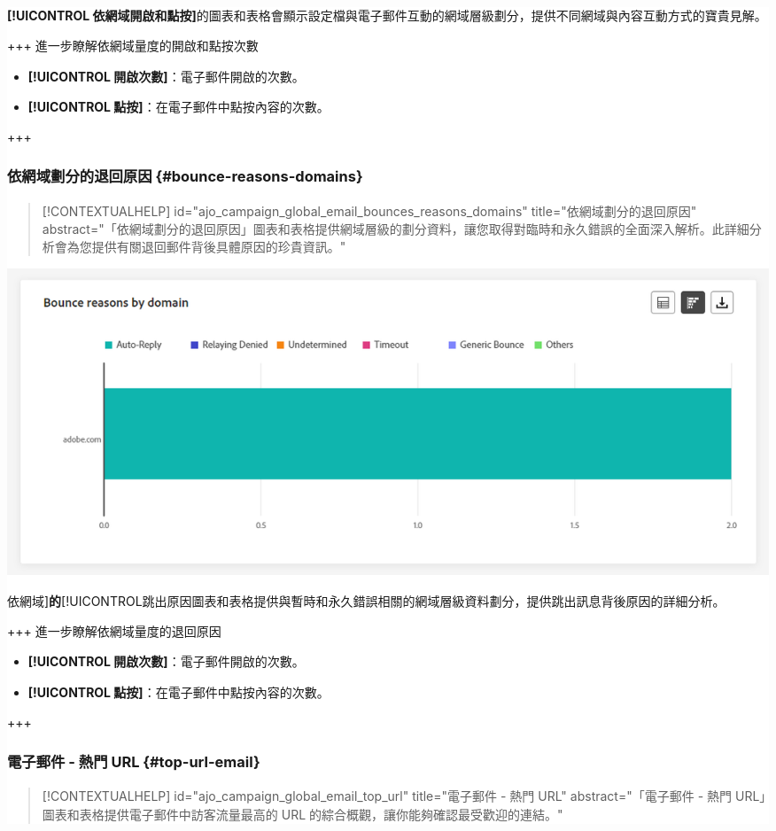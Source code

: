 **[!UICONTROL 依網域開啟和點按]**&#x200B;的圖表和表格會顯示設定檔與電子郵件互動的網域層級劃分，提供不同網域與內容互動方式的寶貴見解。

+++ 進一步瞭解依網域量度的開啟和點按次數

* **[!UICONTROL 開啟次數]**：電子郵件開啟的次數。

* **[!UICONTROL 點按]**：在電子郵件中點按內容的次數。

+++

### 依網域劃分的退回原因 {#bounce-reasons-domains}

>[!CONTEXTUALHELP]
>id="ajo_campaign_global_email_bounces_reasons_domains"
>title="依網域劃分的退回原因"
>abstract="「依網域劃分的退回原因」圖表和表格提供網域層級的劃分資料，讓您取得對臨時和永久錯誤的全面深入解析。此詳細分析會為您提供有關退回郵件背後具體原因的珍貴資訊。"

![](assets/campaign_email_bounce_reasons_domains.png)

依網域&#x200B;]**的**[!UICONTROL &#x200B;跳出原因圖表和表格提供與暫時和永久錯誤相關的網域層級資料劃分，提供跳出訊息背後原因的詳細分析。

+++ 進一步瞭解依網域量度的退回原因

* **[!UICONTROL 開啟次數]**：電子郵件開啟的次數。

* **[!UICONTROL 點按]**：在電子郵件中點按內容的次數。

+++

### 電子郵件 - 熱門 URL {#top-url-email}

>[!CONTEXTUALHELP]
>id="ajo_campaign_global_email_top_url"
>title="電子郵件 - 熱門 URL"
>abstract="「電子郵件 - 熱門 URL」圖表和表格提供電子郵件中訪客流量最高的 URL 的綜合概觀，讓你能夠確認最受歡迎的連結。"
